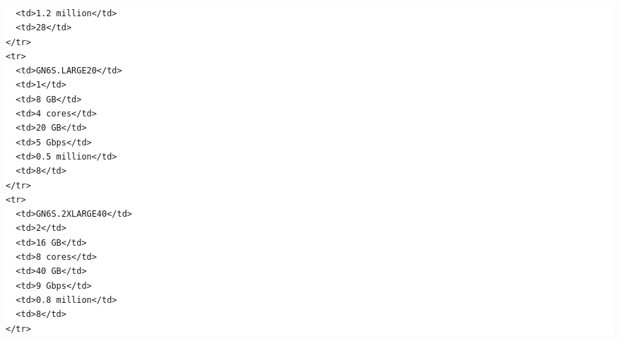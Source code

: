 	  <td>1.2 million</td>
	  <td>28</td>
	</tr>
	<tr>
	  <td>GN6S.LARGE20</td>
	  <td>1</td>
	  <td>8 GB</td>
	  <td>4 cores</td>
	  <td>20 GB</td>
	  <td>5 Gbps</td>
	  <td>0.5 million</td>
	  <td>8</td>
	</tr>
	<tr>
	  <td>GN6S.2XLARGE40</td>
	  <td>2</td>
	  <td>16 GB</td>
	  <td>8 cores</td>
	  <td>40 GB</td>
	  <td>9 Gbps</td>
	  <td>0.8 million</td>
	  <td>8</td>
	</tr>
  </tbody>
</table>



<style>
	.params{margin:0px !important}
</style>
